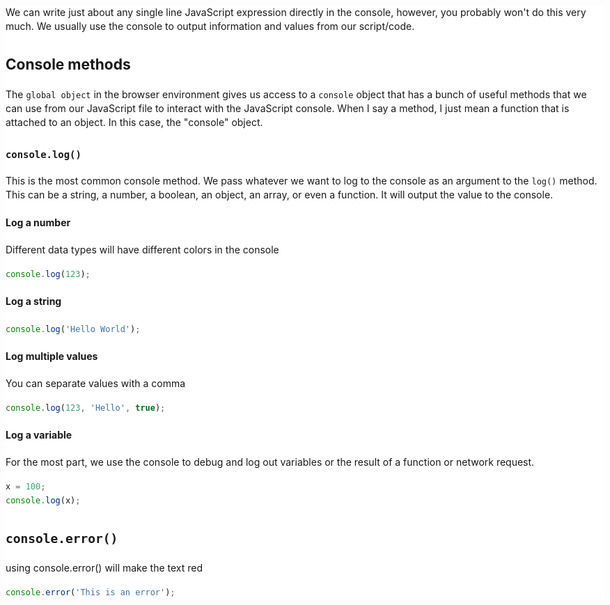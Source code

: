 We can write just about any single line JavaScript expression directly in the console, however, you probably won't do this very much. We usually use the console to output information and values from our script/code.

## Console methods

The `global object` in the browser environment gives us access to a `console` object that has a bunch of useful methods that we can use from our JavaScript file to interact with the JavaScript console. When I say a method, I just mean a function that is attached to an object. In this case, the "console" object.

### `console.log()`

This is the most common console method. We pass whatever we want to log to the console as an argument to the `log()` method. This can be a string, a number, a boolean, an object, an array, or even a function. It will output the value to the console.

#### Log a number

Different data types will have different colors in the console

```JavaScript
console.log(123);
```

#### Log a string

```JavaScript
console.log('Hello World');
```

#### Log multiple values

You can separate values with a comma

```JavaScript
console.log(123, 'Hello', true);
```

#### Log a variable

For the most part, we use the console to debug and log out variables or the result of a function or network request.

```JavaScript
x = 100;
console.log(x);
```

## `console.error()`

using console.error() will make the text red

```JavaScript
console.error('This is an error');
```
